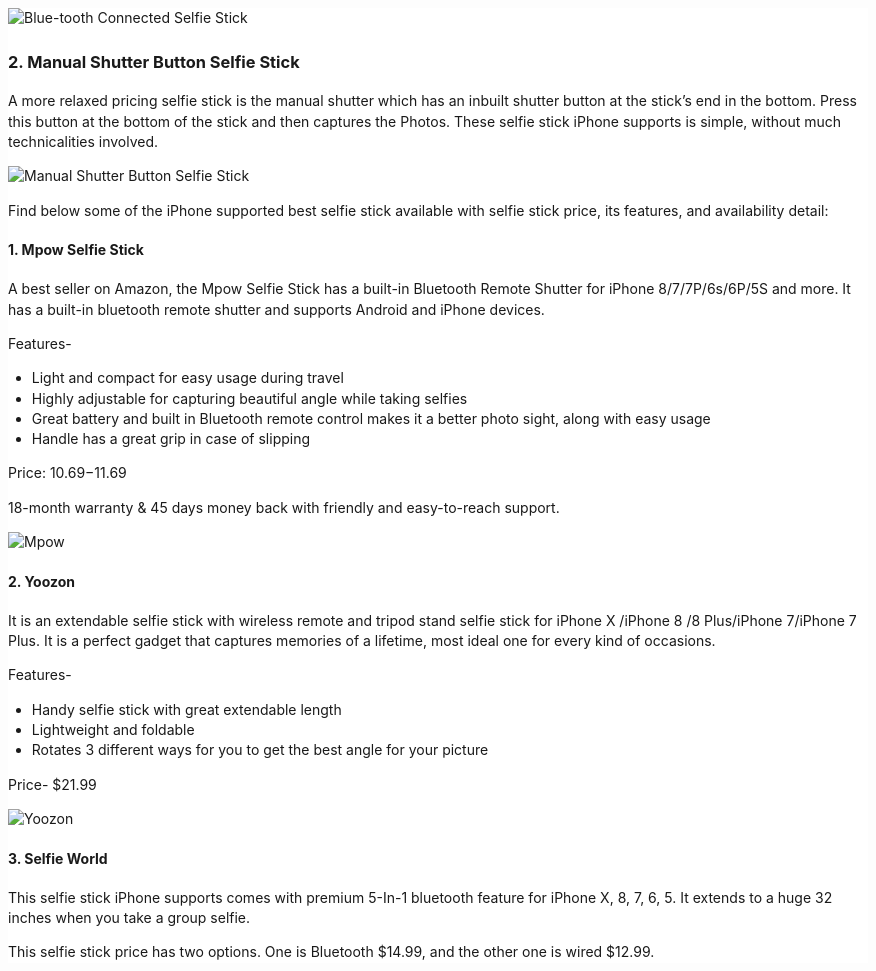 ![Blue-tooth Connected Selfie Stick](https://images.wondershare.com/filmora/bluetooth.jpg)

### 2\. Manual Shutter Button Selfie Stick

A more relaxed pricing selfie stick is the manual shutter which has an inbuilt shutter button at the stick’s end in the bottom. Press this button at the bottom of the stick and then captures the Photos. These selfie stick iPhone supports is simple, without much technicalities involved.

![Manual Shutter Button Selfie Stick](https://images.wondershare.com/filmora/manual-selfie.jpg)

Find below some of the iPhone supported best selfie stick available with selfie stick price, its features, and availability detail:

#### 1. Mpow Selfie Stick

A best seller on Amazon, the Mpow Selfie Stick has a built-in Bluetooth Remote Shutter for iPhone 8/7/7P/6s/6P/5S and more. It has a built-in bluetooth remote shutter and supports Android and iPhone devices.

Features-

* Light and compact for easy usage during travel
* Highly adjustable for capturing beautiful angle while taking selfies
* Great battery and built in Bluetooth remote control makes it a better photo sight, along with easy usage
* Handle has a great grip in case of slipping

Price: $10.69-$11.69

18-month warranty & 45 days money back with friendly and easy-to-reach support.

![Mpow](https://images.wondershare.com/filmora/Mpow.JPG)

#### 2. Yoozon

It is an extendable selfie stick with wireless remote and tripod stand selfie stick for iPhone X /iPhone 8 /8 Plus/iPhone 7/iPhone 7 Plus. It is a perfect gadget that captures memories of a lifetime, most ideal one for every kind of occasions.

Features-

* Handy selfie stick with great extendable length
* Lightweight and foldable
* Rotates 3 different ways for you to get the best angle for your picture

Price- $21.99

![Yoozon](https://images.wondershare.com/filmora/Yoozon.JPG)

#### 3. Selfie World

This selfie stick iPhone supports comes with premium 5-In-1 bluetooth feature for iPhone X, 8, 7, 6, 5\. It extends to a huge 32 inches when you take a group selfie.

This selfie stick price has two options. One is Bluetooth $14.99, and the other one is wired $12.99.
